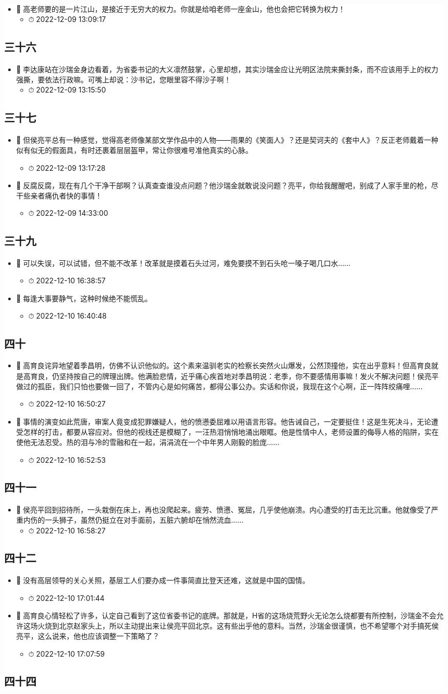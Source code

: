 
- 📌 高老师要的是一片江山，是接近于无穷大的权力。你就是给咱老师一座金山，他也会把它转换为权力！ 
    - ⏱ 2022-12-09 13:09:17 
## 三十六


- 📌 李达康站在沙瑞金身边看着，为省委书记的大义凛然鼓掌，心里却想，其实沙瑞金应让光明区法院来撕封条，而不应该用手上的权力强撕，要依法行政嘛。可嘴上却说：沙书记，您眼里容不得沙子啊！ 
    - ⏱ 2022-12-09 13:15:50 
## 三十七


- 📌 但侯亮平总有一种感觉，觉得高老师像某部文学作品中的人物——雨果的《笑面人》？还是契诃夫的《套中人》？反正老师戴着一种似有似无的假面具，有时还裹着层层盔甲，常让你很难号准他真实的心脉。 
    - ⏱ 2022-12-09 13:17:28 

- 📌 反腐反腐，现在有几个干净干部啊？认真查查谁没点问题？他沙瑞金就敢说没问题？亮平，你给我醒醒吧，别成了人家手里的枪，尽干些亲者痛仇者快的事情！ 
    - ⏱ 2022-12-09 14:33:00 
## 三十九


- 📌 可以失误，可以试错，但不能不改革！改革就是摸着石头过河，难免要摸不到石头呛一嗓子喝几口水…… 
    - ⏱ 2022-12-10 16:38:57 

- 📌 每逢大事要静气，这种时候绝不能慌乱。 
    - ⏱ 2022-12-10 16:40:48 
## 四十


- 📌 高育良诧异地望着季昌明，仿佛不认识他似的。这个素来温驯老实的检察长突然火山爆发，公然顶撞他，实在出乎意料！但高育良就是高育良，仍坚持按自己的牌理出牌。他满脸悲情，近乎痛心疾首地对季昌明说：老季，你不要感情用事嘛！发火不解决问题！侯亮平做过的孤臣，我们只怕也要做一回了，不管内心是如何痛苦，都得公事公办。实话和你说，我现在这个心啊，正一阵阵绞痛哩…… 
    - ⏱ 2022-12-10 16:50:27 

- 📌 事情的演变如此荒唐，审案人竟变成犯罪嫌疑人，他的愤懑委屈难以用语言形容。他告诫自己，一定要挺住！这是生死决斗，无论遭受怎样的打击，都要从容应对。但他的视线还是模糊了，一汪热泪悄悄地涌出眼眶。他是性情中人，老师设置的侮辱人格的陷阱，实在使他无法忍受。热的泪与冷的雪融和在一起，涓涓流在一个中年男人刚毅的脸庞…… 
    - ⏱ 2022-12-10 16:52:53 
## 四十一


- 📌 侯亮平回到招待所，一头栽倒在床上，再也没爬起来。疲劳、愤懑、冤屈，几乎使他崩溃。内心遭受的打击无比沉重。他就像受了严重内伤的一头狮子，虽然仍挺立在对手面前，五脏六腑却在悄然流血…… 
    - ⏱ 2022-12-10 16:58:27 
## 四十二


- 📌 没有高层领导的关心关照，基层工人们要办成一件事简直比登天还难，这就是中国的国情。 
    - ⏱ 2022-12-10 17:01:44 
 

- 📌 高育良心情轻松了许多，认定自己看到了这位省委书记的底牌。那就是，H省的这场烧荒野火无论怎么烧都要有所控制，沙瑞金不会允许这场火烧到北京赵家头上，所以主动提出来让侯亮平回北京。这有些出乎他的意料。当然，沙瑞金很谨慎，也不希望哪个对手搞死侯亮平，这么说来，他也应该调整一下策略了？ 
    - ⏱ 2022-12-10 17:07:59 
## 四十四

